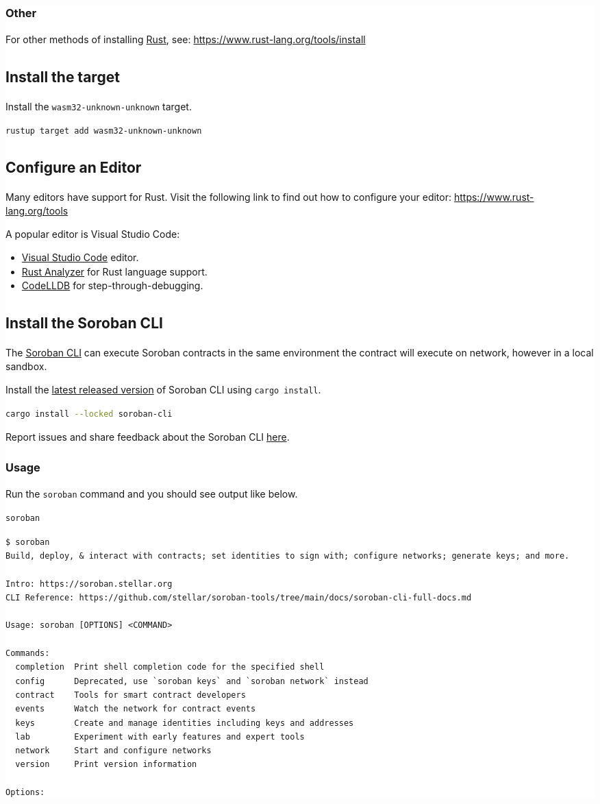 ### Other

For other methods of installing [Rust], see: https://www.rust-lang.org/tools/install

## Install the target

Install the `wasm32-unknown-unknown` target.

```sh
rustup target add wasm32-unknown-unknown
```

## Configure an Editor

Many editors have support for Rust. Visit the following link to find out how to configure your editor: https://www.rust-lang.org/tools

A popular editor is Visual Studio Code:

- [Visual Studio Code] editor.
- [Rust Analyzer] for Rust language support.
- [CodeLLDB] for step-through-debugging.

[visual studio code]: https://code.visualstudio.com
[rust analyzer]: https://marketplace.visualstudio.com/items?itemName=rust-lang.rust-analyzer
[codelldb]: https://marketplace.visualstudio.com/items?itemName=vadimcn.vscode-lldb

## Install the Soroban CLI

The [Soroban CLI](http://github.com/stellar/soroban-cli) can execute Soroban contracts in the same environment the contract will execute on network, however in a local sandbox.

Install the [latest released version](https://github.com/stellar/soroban-cli/releases) of Soroban CLI using `cargo install`.

```sh
cargo install --locked soroban-cli
```

Report issues and share feedback about the Soroban CLI [here](https://github.com/stellar/soroban-cli/issues/new/choose).

### Usage

Run the `soroban` command and you should see output like below.

```sh
soroban
```

```console
$ soroban
Build, deploy, & interact with contracts; set identities to sign with; configure networks; generate keys; and more.

Intro: https://soroban.stellar.org
CLI Reference: https://github.com/stellar/soroban-tools/tree/main/docs/soroban-cli-full-docs.md

Usage: soroban [OPTIONS] <COMMAND>

Commands:
  completion  Print shell completion code for the specified shell
  config      Deprecated, use `soroban keys` and `soroban network` instead
  contract    Tools for smart contract developers
  events      Watch the network for contract events
  keys        Create and manage identities including keys and addresses
  lab         Experiment with early features and expert tools
  network     Start and configure networks
  version     Print version information

Options:
```

[rust]: https://www.rust-lang.org/
[soroban cli]: setup.mdx#install-the-soroban-cli
[logging example]: ../example-contracts/logging.mdx
[rust unit tests]: https://doc.rust-lang.org/rust-by-example/testing/unit_testing.html
[`soroban-cli`]: setup.mdx#install-the-soroban-cli